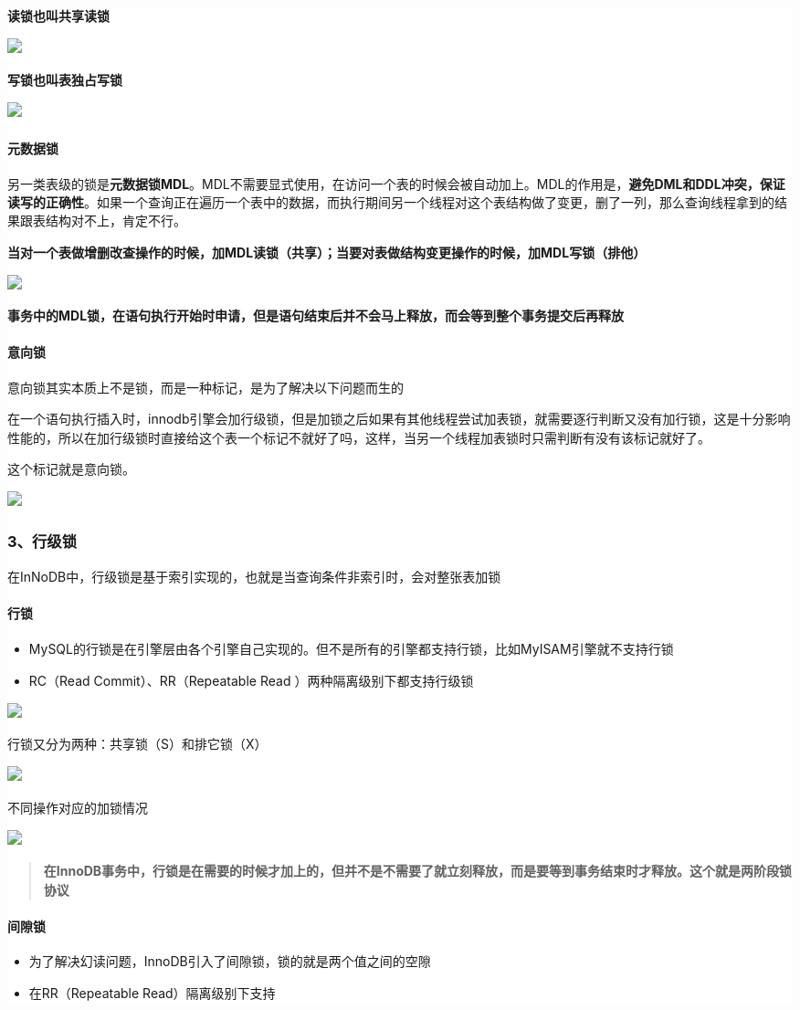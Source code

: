 **读锁也叫共享读锁**

![](https://s1.ax1x.com/2022/09/01/v55WL9.png)

**写锁也叫表独占写锁**

![](https://s1.ax1x.com/2022/09/01/v55oi6.png)

#### 元数据锁

另一类表级的锁是**元数据锁MDL**。MDL不需要显式使用，在访问一个表的时候会被自动加上。MDL的作用是，**避免DML和DDL冲突，保证读写的正确性**。如果一个查询正在遍历一个表中的数据，而执行期间另一个线程对这个表结构做了变更，删了一列，那么查询线程拿到的结果跟表结构对不上，肯定不行。

**当对一个表做增删改查操作的时候，加MDL读锁（共享）；当要对表做结构变更操作的时候，加MDL写锁（排他）**

![](https://s1.ax1x.com/2022/09/01/v5zi4g.png)

**事务中的MDL锁，在语句执行开始时申请，但是语句结束后并不会马上释放，而会等到整个事务提交后再释放**

#### 意向锁

意向锁其实本质上不是锁，而是一种标记，是为了解决以下问题而生的

在一个语句执行插入时，innodb引擎会加行级锁，但是加锁之后如果有其他线程尝试加表锁，就需要逐行判断又没有加行锁，这是十分影响性能的，所以在加行级锁时直接给这个表一个标记不就好了吗，这样，当另一个线程加表锁时只需判断有没有该标记就好了。

这个标记就是意向锁。

![](https://s1.ax1x.com/2022/09/01/v5zgqP.md.png)

### 3、行级锁

在InNoDB中，行级锁是基于索引实现的，也就是当查询条件非索引时，会对整张表加锁

#### 行锁

- MySQL的行锁是在引擎层由各个引擎自己实现的。但不是所有的引擎都支持行锁，比如MyISAM引擎就不支持行锁

- RC（Read Commit）、RR（Repeatable Read ）两种隔离级别下都支持行级锁

![](https://s1.ax1x.com/2022/09/01/v5zzRJ.md.png)

行锁又分为两种：共享锁（S）和排它锁（X）

![](https://s1.ax1x.com/2022/09/01/vIS3o8.png)

不同操作对应的加锁情况

![](https://s1.ax1x.com/2022/09/01/vIStzj.png)

> **在InnoDB事务中，行锁是在需要的时候才加上的，但并不是不需要了就立刻释放，而是要等到事务结束时才释放。这个就是两阶段锁协议**

#### 间隙锁

- 为了解决幻读问题，InnoDB引入了间隙锁，锁的就是两个值之间的空隙

- 在RR（Repeatable Read）隔离级别下支持
